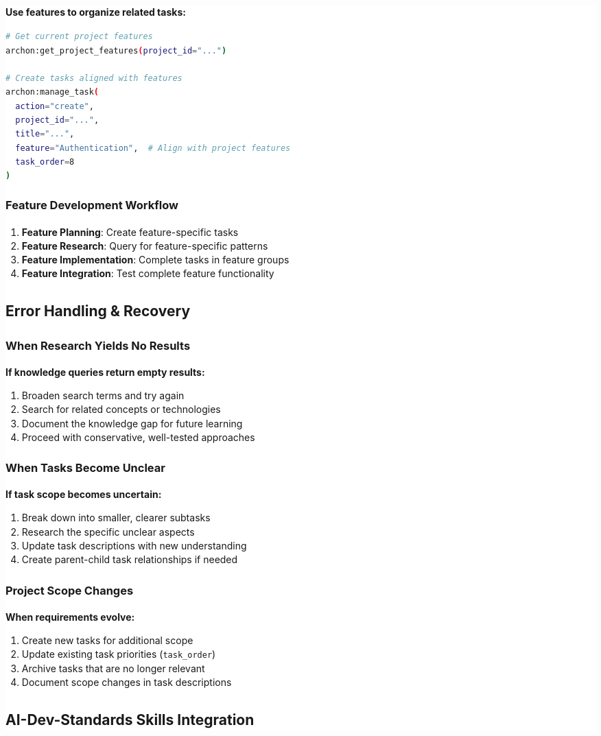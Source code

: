 **Use features to organize related tasks:**

```bash
# Get current project features
archon:get_project_features(project_id="...")

# Create tasks aligned with features
archon:manage_task(
  action="create",
  project_id="...",
  title="...",
  feature="Authentication",  # Align with project features
  task_order=8
)
```

### Feature Development Workflow

1. **Feature Planning**: Create feature-specific tasks
2. **Feature Research**: Query for feature-specific patterns
3. **Feature Implementation**: Complete tasks in feature groups
4. **Feature Integration**: Test complete feature functionality

## Error Handling & Recovery

### When Research Yields No Results

**If knowledge queries return empty results:**

1. Broaden search terms and try again
2. Search for related concepts or technologies
3. Document the knowledge gap for future learning
4. Proceed with conservative, well-tested approaches

### When Tasks Become Unclear

**If task scope becomes uncertain:**

1. Break down into smaller, clearer subtasks
2. Research the specific unclear aspects
3. Update task descriptions with new understanding
4. Create parent-child task relationships if needed

### Project Scope Changes

**When requirements evolve:**

1. Create new tasks for additional scope
2. Update existing task priorities (`task_order`)
3. Archive tasks that are no longer relevant
4. Document scope changes in task descriptions

## AI-Dev-Standards Skills Integration
